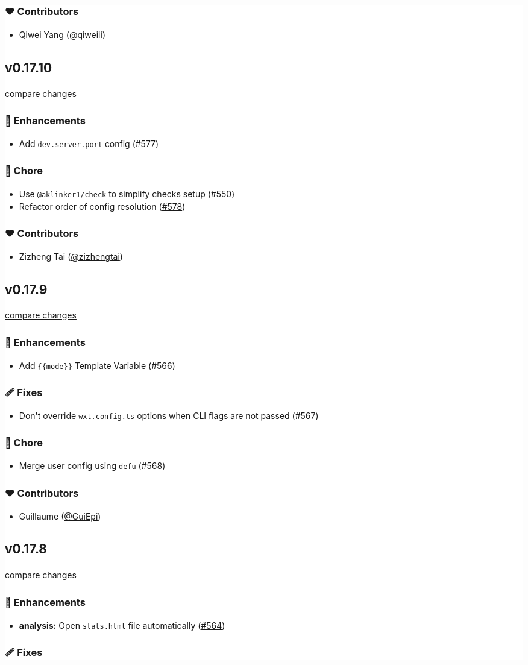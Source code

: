 ### ❤️ Contributors

- Qiwei Yang ([@qiweiii](http://github.com/qiweiii))

## v0.17.10

[compare changes](https://github.com/wxt-dev/wxt/compare/v0.17.9...v0.17.10)

### 🚀 Enhancements

- Add `dev.server.port` config ([#577](https://github.com/wxt-dev/wxt/pull/577))

### 🏡 Chore

- Use `@aklinker1/check` to simplify checks setup ([#550](https://github.com/wxt-dev/wxt/pull/550))
- Refactor order of config resolution ([#578](https://github.com/wxt-dev/wxt/pull/578))

### ❤️ Contributors

- Zizheng Tai ([@zizhengtai](http://github.com/zizhengtai))

## v0.17.9

[compare changes](https://github.com/wxt-dev/wxt/compare/v0.17.8...v0.17.9)

### 🚀 Enhancements

- Add `{{mode}}` Template Variable ([#566](https://github.com/wxt-dev/wxt/pull/566))

### 🩹 Fixes

- Don't override `wxt.config.ts` options when CLI flags are not passed ([#567](https://github.com/wxt-dev/wxt/pull/567))

### 🏡 Chore

- Merge user config using `defu` ([#568](https://github.com/wxt-dev/wxt/pull/568))

### ❤️ Contributors

- Guillaume ([@GuiEpi](http://github.com/GuiEpi))

## v0.17.8

[compare changes](https://github.com/wxt-dev/wxt/compare/v0.17.7...v0.17.8)

### 🚀 Enhancements

- **analysis:** Open `stats.html` file automatically ([#564](https://github.com/wxt-dev/wxt/pull/564))

### 🩹 Fixes
